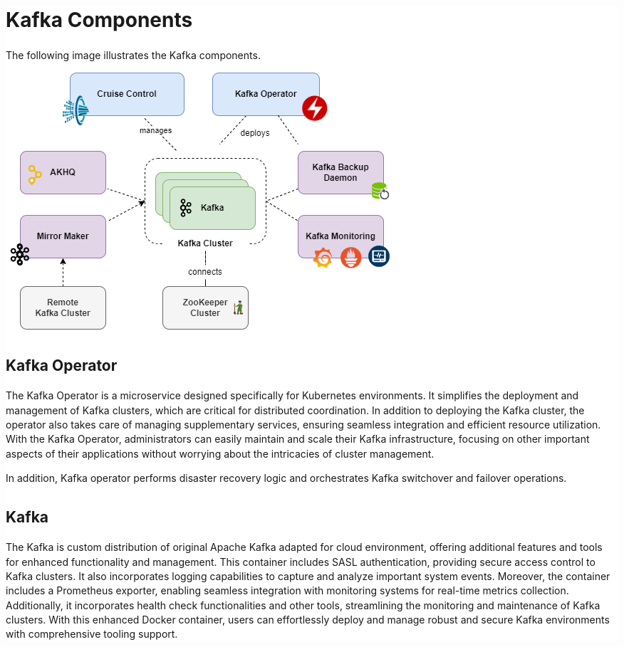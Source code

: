 # Kafka Components

The following image illustrates the Kafka components.

![Application overview](images/kafka_components_overview.drawio.png)

## Kafka Operator

The Kafka Operator is a microservice designed specifically for Kubernetes environments. 
It simplifies the deployment and management of Kafka clusters, which are critical for distributed coordination. 
In addition to deploying the Kafka cluster, the operator also takes care of managing supplementary services, ensuring seamless integration
and efficient resource utilization. 
With the Kafka Operator, administrators can easily maintain and scale their Kafka infrastructure, focusing on other important aspects of
their applications without worrying about the intricacies of cluster management.

In addition, Kafka operator performs disaster recovery logic and orchestrates Kafka switchover and failover operations. 

## Kafka

The Kafka is custom distribution of original Apache Kafka adapted for cloud environment, offering additional features and tools for enhanced
functionality and management. 
This container includes SASL authentication, providing secure access control to Kafka clusters. 
It also incorporates logging capabilities to capture and analyze important system events. 
Moreover, the container includes a Prometheus exporter, enabling seamless integration with monitoring systems for real-time metrics
collection. 
Additionally, it incorporates health check functionalities and other tools, streamlining the monitoring and maintenance of Kafka clusters. 
With this enhanced Docker container, users can effortlessly deploy and manage robust and secure Kafka environments with comprehensive
tooling support.
